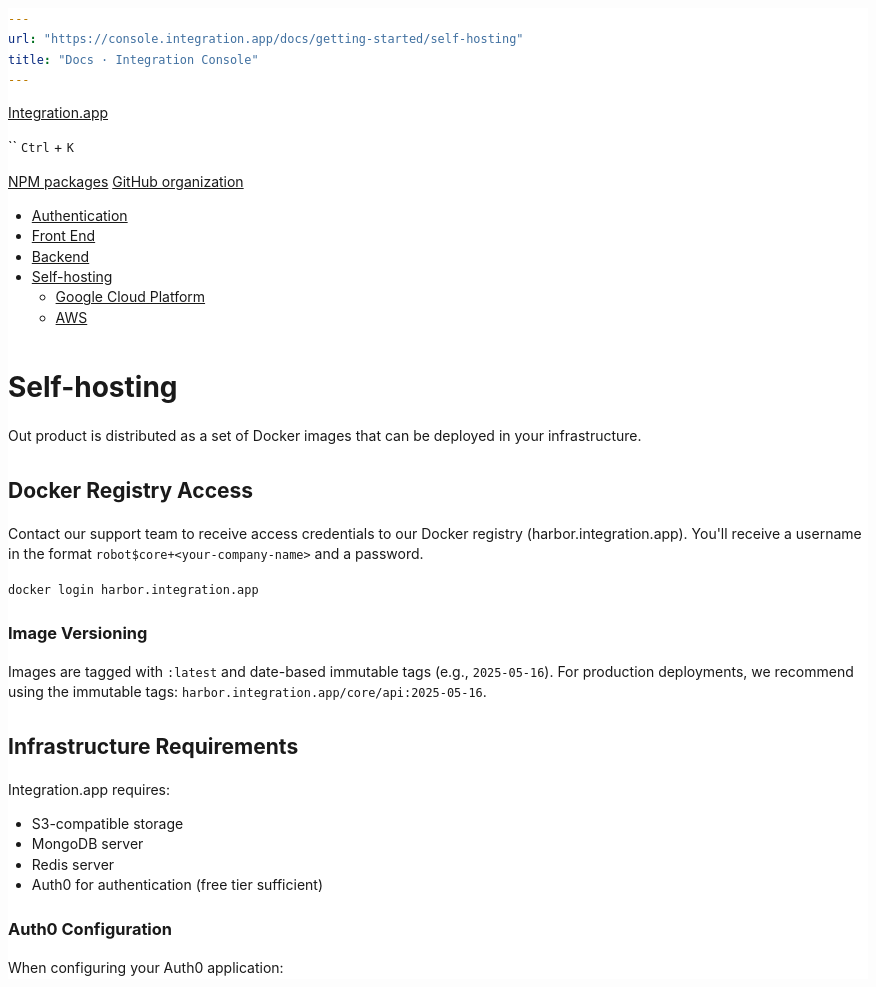 ```yaml
---
url: "https://console.integration.app/docs/getting-started/self-hosting"
title: "Docs · Integration Console"
---
```


[Integration.app](https://integration.app/)

`` `Ctrl` + `K`

[NPM packages](https://www.npmjs.com/~integration.app) [GitHub organization](https://github.com/integration-app)

- [Authentication](https://console.integration.app/docs/getting-started/authentication)
- [Front End](https://console.integration.app/docs/getting-started/front-end)
- [Backend](https://console.integration.app/docs/getting-started/backend)
- [Self-hosting](https://console.integration.app/docs/getting-started/self-hosting)
  - [Google Cloud Platform](https://console.integration.app/docs/getting-started/self-hosting/gcp)
  - [AWS](https://console.integration.app/docs/getting-started/self-hosting/aws)

# Self-hosting

Out product is distributed as a set of Docker images that can be deployed in your infrastructure.

## Docker Registry Access

Contact our support team to receive access credentials to our Docker registry (harbor.integration.app).
You'll receive a username in the format `robot$core+<your-company-name>` and a password.

```bash
docker login harbor.integration.app
```

### Image Versioning

Images are tagged with `:latest` and date-based immutable tags (e.g., `2025-05-16`).
For production deployments, we recommend using the immutable tags: `harbor.integration.app/core/api:2025-05-16`.

## Infrastructure Requirements

Integration.app requires:

- S3-compatible storage
- MongoDB server
- Redis server
- Auth0 for authentication (free tier sufficient)

### Auth0 Configuration

When configuring your Auth0 application:
